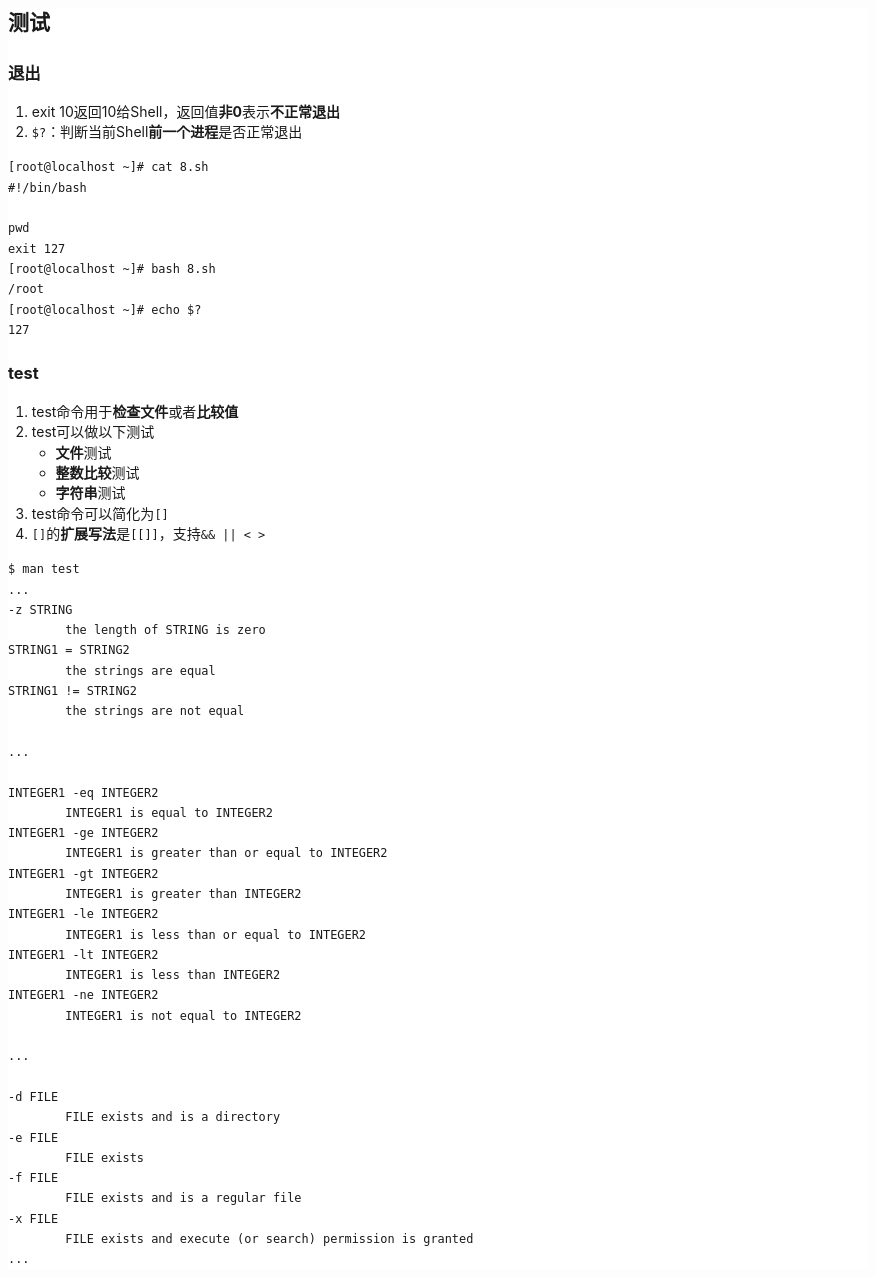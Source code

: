 ## 测试

### 退出
1. exit 10返回10给Shell，返回值**非0**表示**不正常退出**
2. `$?`：判断当前Shell**前一个进程**是否正常退出

```
[root@localhost ~]# cat 8.sh
#!/bin/bash

pwd
exit 127
[root@localhost ~]# bash 8.sh
/root
[root@localhost ~]# echo $?
127
```

### test
1. test命令用于**检查文件**或者**比较值**
2. test可以做以下测试
    - **文件**测试
    - **整数比较**测试
    - **字符串**测试
3. test命令可以简化为`[]`
4. `[]`的**扩展写法**是`[[]]`，支持`&& || < >`

```
$ man test
...
-z STRING
        the length of STRING is zero
STRING1 = STRING2
        the strings are equal
STRING1 != STRING2
        the strings are not equal

...

INTEGER1 -eq INTEGER2
        INTEGER1 is equal to INTEGER2
INTEGER1 -ge INTEGER2
        INTEGER1 is greater than or equal to INTEGER2
INTEGER1 -gt INTEGER2
        INTEGER1 is greater than INTEGER2
INTEGER1 -le INTEGER2
        INTEGER1 is less than or equal to INTEGER2
INTEGER1 -lt INTEGER2
        INTEGER1 is less than INTEGER2
INTEGER1 -ne INTEGER2
        INTEGER1 is not equal to INTEGER2

...

-d FILE
        FILE exists and is a directory
-e FILE
        FILE exists
-f FILE
        FILE exists and is a regular file
-x FILE
        FILE exists and execute (or search) permission is granted
...
```